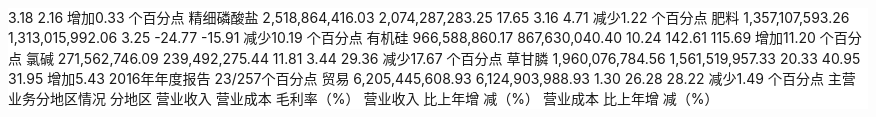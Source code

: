 3.18
2.16
增加0.33
个百分点
精细磷酸盐
2,518,864,416.03
2,074,287,283.25
17.65
3.16
4.71
减少1.22
个百分点
肥料
1,357,107,593.26
1,313,015,992.06
3.25
-24.77
-15.91
减少10.19
个百分点
有机硅
966,588,860.17
867,630,040.40
10.24
142.61
115.69
增加11.20
个百分点
氯碱
271,562,746.09
239,492,275.44
11.81
3.44
29.36
减少17.67
个百分点
草甘膦
1,960,076,784.56
1,561,519,957.33
20.33
40.95
31.95
增加5.43
2016年年度报告
23/257个百分点
贸易
6,205,445,608.93
6,124,903,988.93
1.30
26.28
28.22
减少1.49
个百分点
主营业务分地区情况
分地区
营业收入
营业成本
毛利率（%）
营业收入
比上年增
减（%）
营业成本
比上年增
减（%）